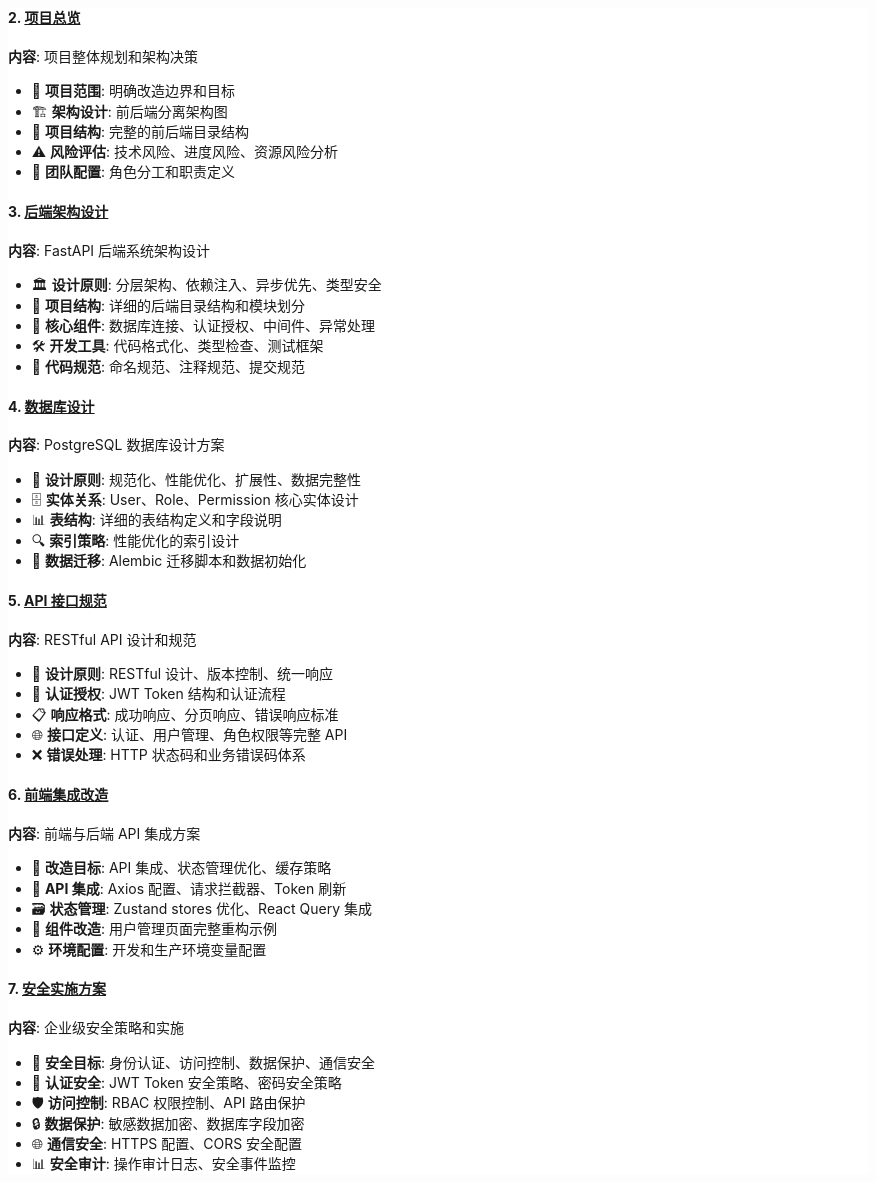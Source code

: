 #### 2. [项目总览](./docs/implementation-plan/01-project-overview.md)
**内容**: 项目整体规划和架构决策
- 🎯 **项目范围**: 明确改造边界和目标
- 🏗️ **架构设计**: 前后端分离架构图
- 📁 **项目结构**: 完整的前后端目录结构
- ⚠️ **风险评估**: 技术风险、进度风险、资源风险分析
- 👥 **团队配置**: 角色分工和职责定义

#### 3. [后端架构设计](./docs/implementation-plan/02-backend-architecture.md)
**内容**: FastAPI 后端系统架构设计
- 🏛️ **设计原则**: 分层架构、依赖注入、异步优先、类型安全
- 📂 **项目结构**: 详细的后端目录结构和模块划分
- 🔧 **核心组件**: 数据库连接、认证授权、中间件、异常处理
- 🛠️ **开发工具**: 代码格式化、类型检查、测试框架
- 📝 **代码规范**: 命名规范、注释规范、提交规范

#### 4. [数据库设计](./docs/implementation-plan/03-database-design.md)
**内容**: PostgreSQL 数据库设计方案
- 🎯 **设计原则**: 规范化、性能优化、扩展性、数据完整性
- 🗄️ **实体关系**: User、Role、Permission 核心实体设计
- 📊 **表结构**: 详细的表结构定义和字段说明
- 🔍 **索引策略**: 性能优化的索引设计
- 🔄 **数据迁移**: Alembic 迁移脚本和数据初始化

#### 5. [API 接口规范](./docs/implementation-plan/04-api-specification.md)
**内容**: RESTful API 设计和规范
- 📐 **设计原则**: RESTful 设计、版本控制、统一响应
- 🔐 **认证授权**: JWT Token 结构和认证流程
- 📋 **响应格式**: 成功响应、分页响应、错误响应标准
- 🌐 **接口定义**: 认证、用户管理、角色权限等完整 API
- ❌ **错误处理**: HTTP 状态码和业务错误码体系

#### 6. [前端集成改造](./docs/implementation-plan/05-frontend-integration.md)
**内容**: 前端与后端 API 集成方案
- 🎯 **改造目标**: API 集成、状态管理优化、缓存策略
- 🔧 **API 集成**: Axios 配置、请求拦截器、Token 刷新
- 🗃️ **状态管理**: Zustand stores 优化、React Query 集成
- 🧩 **组件改造**: 用户管理页面完整重构示例
- ⚙️ **环境配置**: 开发和生产环境变量配置

#### 7. [安全实施方案](./docs/implementation-plan/06-security-implementation.md)
**内容**: 企业级安全策略和实施
- 🎯 **安全目标**: 身份认证、访问控制、数据保护、通信安全
- 🔐 **认证安全**: JWT Token 安全策略、密码安全策略
- 🛡️ **访问控制**: RBAC 权限控制、API 路由保护
- 🔒 **数据保护**: 敏感数据加密、数据库字段加密
- 🌐 **通信安全**: HTTPS 配置、CORS 安全配置
- 📊 **安全审计**: 操作审计日志、安全事件监控
